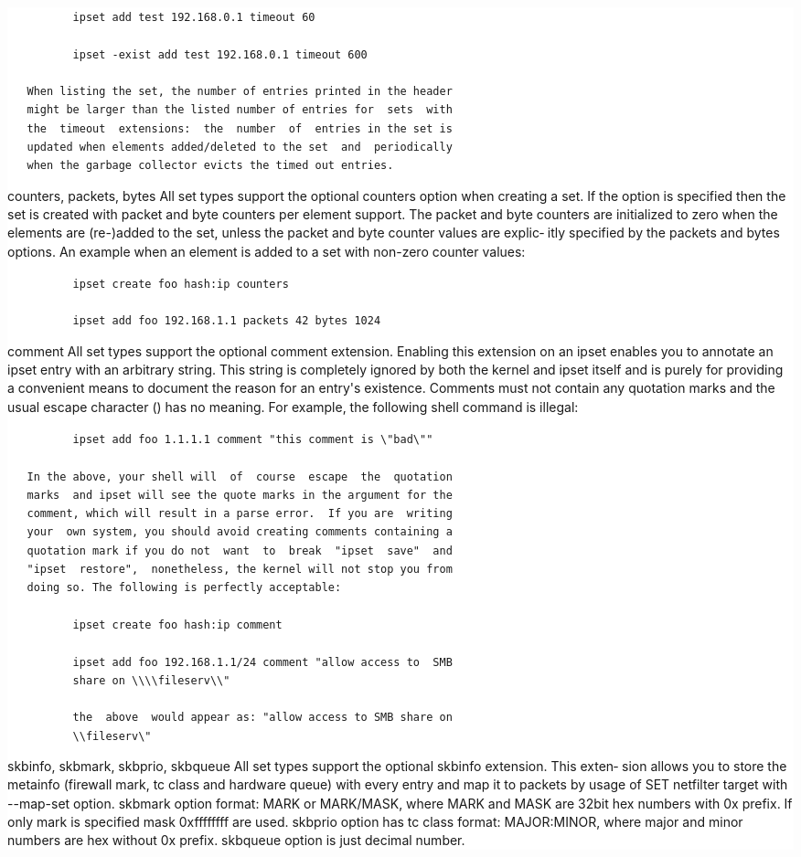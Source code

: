               ipset add test 192.168.0.1 timeout 60

              ipset -exist add test 192.168.0.1 timeout 600

       When listing the set, the number of entries printed in the header
       might be larger than the listed number of entries for  sets  with
       the  timeout  extensions:  the  number  of  entries in the set is
       updated when elements added/deleted to the set  and  periodically
       when the garbage collector evicts the timed out entries.

   counters, packets, bytes
       All  set types support the optional counters option when creating
       a set. If the option is specified then the set  is  created  with
       packet and byte counters per element support. The packet and byte
       counters are initialized to zero when the elements are (re-)added
       to the set, unless the packet and byte counter values are explic‐
       itly specified by the packets and bytes options. An example  when
       an element is added to a set with non-zero counter values:

              ipset create foo hash:ip counters

              ipset add foo 192.168.1.1 packets 42 bytes 1024

   comment
       All  set  types support the optional comment extension.  Enabling
       this extension on an ipset enables you to annotate an ipset entry
       with  an  arbitrary  string. This string is completely ignored by
       both the kernel and ipset itself and is purely  for  providing  a
       convenient means to document the reason for an entry's existence.
       Comments must not contain  any  quotation  marks  and  the  usual
       escape  character  (\) has no meaning. For example, the following
       shell command is illegal:

              ipset add foo 1.1.1.1 comment "this comment is \"bad\""

       In the above, your shell will  of  course  escape  the  quotation
       marks  and ipset will see the quote marks in the argument for the
       comment, which will result in a parse error.  If you are  writing
       your  own system, you should avoid creating comments containing a
       quotation mark if you do not  want  to  break  "ipset  save"  and
       "ipset  restore",  nonetheless, the kernel will not stop you from
       doing so. The following is perfectly acceptable:

              ipset create foo hash:ip comment

              ipset add foo 192.168.1.1/24 comment "allow access to  SMB
              share on \\\\fileserv\\"

              the  above  would appear as: "allow access to SMB share on
              \\fileserv\"

   skbinfo, skbmark, skbprio, skbqueue
       All set types support the optional skbinfo extension. This exten‐
       sion  allows  you  to store the metainfo (firewall mark, tc class
       and hardware queue) with every entry and map  it  to  packets  by
       usage  of  SET  netfilter  target with --map-set option.  skbmark
       option format: MARK or MARK/MASK, where MARK and MASK  are  32bit
       hex  numbers  with  0x  prefix.  If  only  mark is specified mask
       0xffffffff  are  used.   skbprio  option  has  tc  class  format:
       MAJOR:MINOR,  where  major  and  minor numbers are hex without 0x
       prefix.  skbqueue option is just decimal number.
